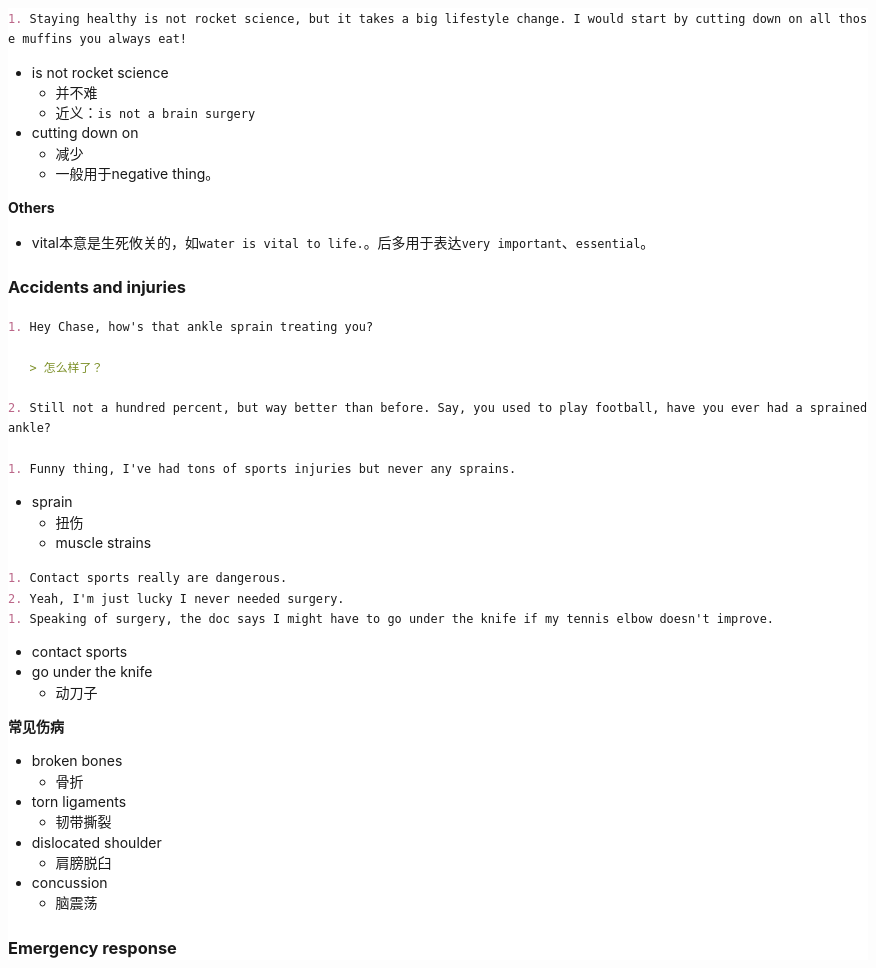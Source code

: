 ```markdown
1. Staying healthy is not rocket science, but it takes a big lifestyle change. I would start by cutting down on all those muffins you always eat!
```

- is not rocket science
  - 并不难
  - 近义：`is not a brain surgery`
- cutting down on
  - 减少
  - 一般用于negative thing。

**Others**

- vital本意是生死攸关的，如`water is vital to life.`。后多用于表达`very important`、`essential`。

### Accidents and injuries

```markdown
1. Hey Chase, how's that ankle sprain treating you?

   > 怎么样了？

2. Still not a hundred percent, but way better than before. Say, you used to play football, have you ever had a sprained ankle?

1. Funny thing, I've had tons of sports injuries but never any sprains.
```

- sprain
  - 扭伤
  - muscle strains

```markdown
1. Contact sports really are dangerous.
2. Yeah, I'm just lucky I never needed surgery.
1. Speaking of surgery, the doc says I might have to go under the knife if my tennis elbow doesn't improve.
```

- contact sports
- go under the knife
  - 动刀子

**常见伤病**

- broken bones
  - 骨折
- torn ligaments
  - 韧带撕裂
- dislocated shoulder
  - 肩膀脱臼
- concussion
  - 脑震荡

### Emergency response
